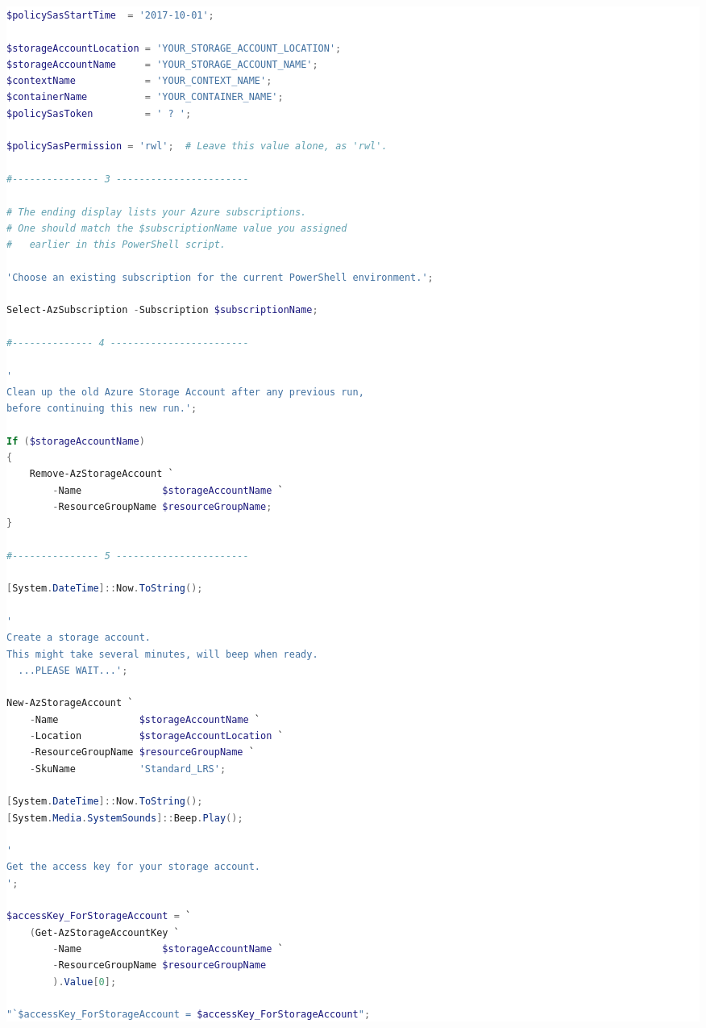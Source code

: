 ```powershell
$policySasStartTime  = '2017-10-01';

$storageAccountLocation = 'YOUR_STORAGE_ACCOUNT_LOCATION';
$storageAccountName     = 'YOUR_STORAGE_ACCOUNT_NAME';
$contextName            = 'YOUR_CONTEXT_NAME';
$containerName          = 'YOUR_CONTAINER_NAME';
$policySasToken         = ' ? ';

$policySasPermission = 'rwl';  # Leave this value alone, as 'rwl'.

#--------------- 3 -----------------------

# The ending display lists your Azure subscriptions.
# One should match the $subscriptionName value you assigned
#   earlier in this PowerShell script. 

'Choose an existing subscription for the current PowerShell environment.';

Select-AzSubscription -Subscription $subscriptionName;

#-------------- 4 ------------------------

'
Clean up the old Azure Storage Account after any previous run, 
before continuing this new run.';

If ($storageAccountName)
{
    Remove-AzStorageAccount `
        -Name              $storageAccountName `
        -ResourceGroupName $resourceGroupName;
}

#--------------- 5 -----------------------

[System.DateTime]::Now.ToString();

'
Create a storage account. 
This might take several minutes, will beep when ready.
  ...PLEASE WAIT...';

New-AzStorageAccount `
    -Name              $storageAccountName `
    -Location          $storageAccountLocation `
    -ResourceGroupName $resourceGroupName `
    -SkuName           'Standard_LRS';

[System.DateTime]::Now.ToString();
[System.Media.SystemSounds]::Beep.Play();

'
Get the access key for your storage account.
';

$accessKey_ForStorageAccount = `
    (Get-AzStorageAccountKey `
        -Name              $storageAccountName `
        -ResourceGroupName $resourceGroupName
        ).Value[0];

"`$accessKey_ForStorageAccount = $accessKey_ForStorageAccount";

```

[30_powershell_ise]: ./media/sql-database-xevent-code-event-file/event-file-powershell-ise-b30.png